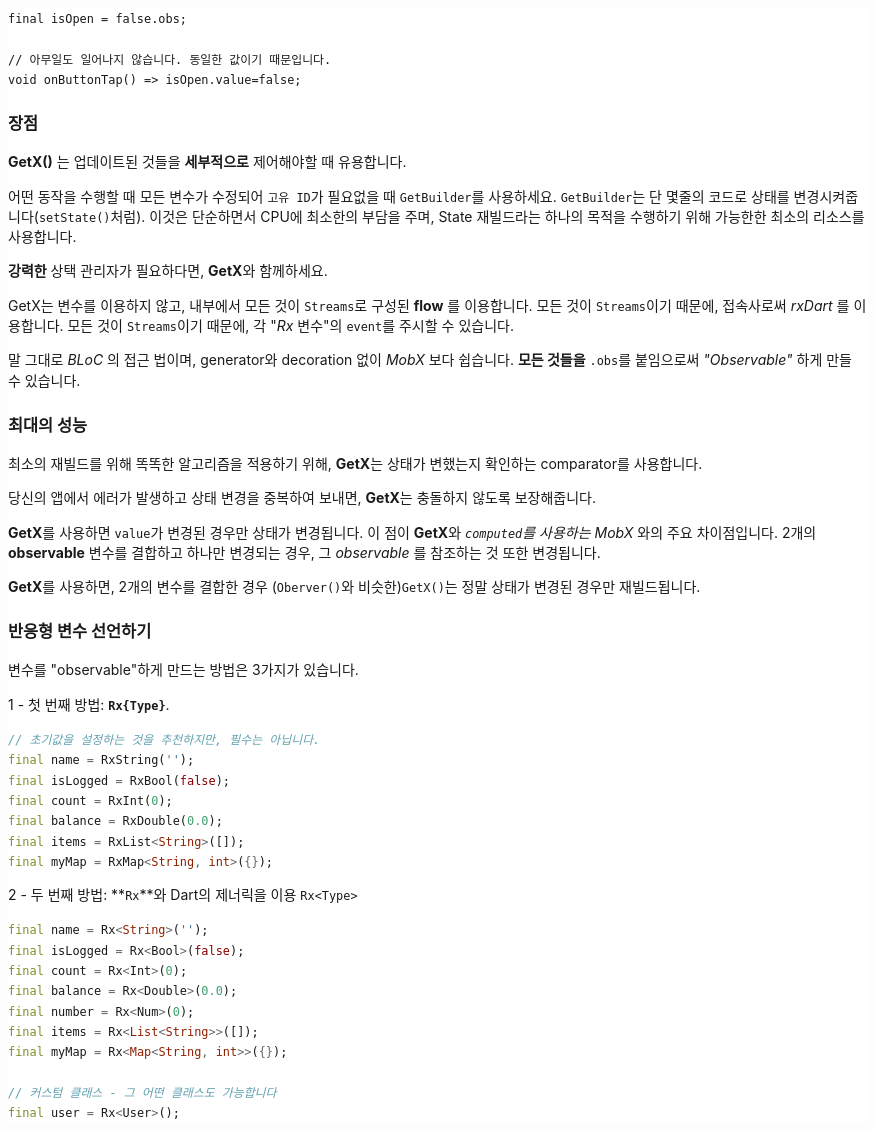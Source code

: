 ```
final isOpen = false.obs;

// 아무일도 일어나지 않습니다. 동일한 값이기 때문입니다.
void onButtonTap() => isOpen.value=false;
```
### 장점

**GetX()** 는 업데이트된 것들을 **세부적으로** 제어해야할 때 유용합니다.

어떤 동작을 수행할 때 모든 변수가 수정되어 `고유 ID`가 필요없을 때 `GetBuilder`를 사용하세요. `GetBuilder`는 단 몇줄의 코드로 상태를 변경시켜줍니다(`setState()`처럼). 이것은 단순하면서 CPU에 최소한의 부담을 주며, State 재빌드라는 하나의 목적을 수행하기 위해 가능한한 최소의 리소스를 사용합니다.

**강력한** 상택 관리자가 필요하다면, **GetX**와 함께하세요.

GetX는 변수를 이용하지 않고, 내부에서 모든 것이 `Streams`로 구성된 __flow__ 를 이용합니다. 
모든 것이 `Streams`이기 때문에, 접속사로써 _rxDart_ 를 이용합니다.
모든 것이 `Streams`이기 때문에, 각 "_Rx_ 변수"의 `event`를 주시할 수 있습니다.

말 그대로 _BLoC_ 의 접근 법이며, generator와 decoration 없이 _MobX_ 보다 쉽습니다. 
**모든 것들을** `.obs`를 붙임으로써 _"Observable"_ 하게 만들 수 있습니다.

### 최대의 성능

최소의 재빌드를 위해 똑똑한 알고리즘을 적용하기 위해, **GetX**는 상태가 변했는지 확인하는 comparator를 사용합니다.

당신의 앱에서 에러가 발생하고 상태 변경을 중복하여 보내면, **GetX**는 충돌하지 않도록 보장해줍니다.

**GetX**를 사용하면 `value`가 변경된 경우만 상태가 변경됩니다.
이 점이 **GetX**와 _`computed`를 사용하는 MobX_ 와의 주요 차이점입니다.
2개의 __observable__ 변수를 결합하고 하나만 변경되는 경우, 그 _observable_ 를 참조하는 것 또한 변경됩니다.

**GetX**를 사용하면, 2개의 변수를 결합한 경우 (`Oberver()`와 비슷한)`GetX()`는 정말 상태가 변경된 경우만 재빌드됩니다.

### 반응형 변수 선언하기

변수를 "observable"하게 만드는 방법은 3가지가 있습니다.


1 - 첫 번째 방법: **`Rx{Type}`**.

```dart
// 초기값을 설정하는 것을 추천하지만, 필수는 아닙니다.
final name = RxString('');
final isLogged = RxBool(false);
final count = RxInt(0);
final balance = RxDouble(0.0);
final items = RxList<String>([]);
final myMap = RxMap<String, int>({});
```

2 - 두 번째 방법: **`Rx`**와 Dart의 제너릭을 이용 `Rx<Type>`

```dart
final name = Rx<String>('');
final isLogged = Rx<Bool>(false);
final count = Rx<Int>(0);
final balance = Rx<Double>(0.0);
final number = Rx<Num>(0);
final items = Rx<List<String>>([]);
final myMap = Rx<Map<String, int>>({});

// 커스텀 클래스 - 그 어떤 클래스도 가능합니다
final user = Rx<User>();
```
